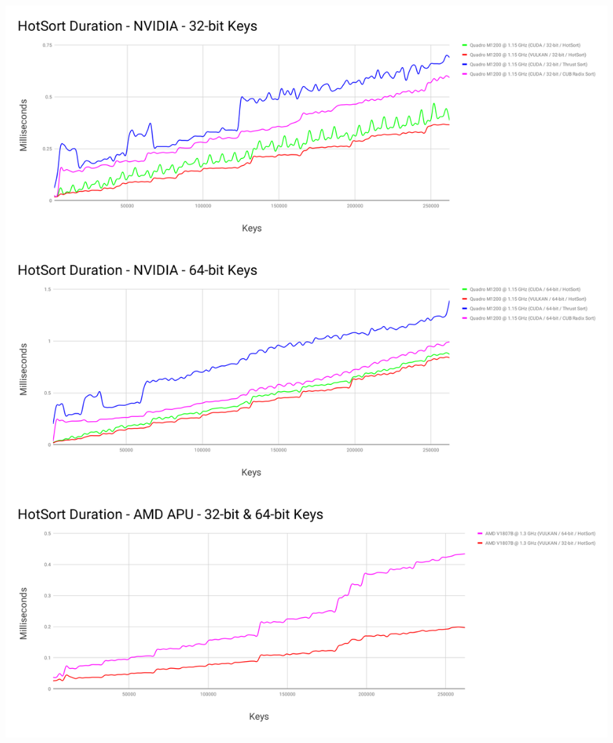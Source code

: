 ![](images/hs_nvidia_sm35_u32_msecs.svg)
![](images/hs_nvidia_sm35_u64_msecs.svg)
![](images/hs_amd_gcn_msecs.svg)